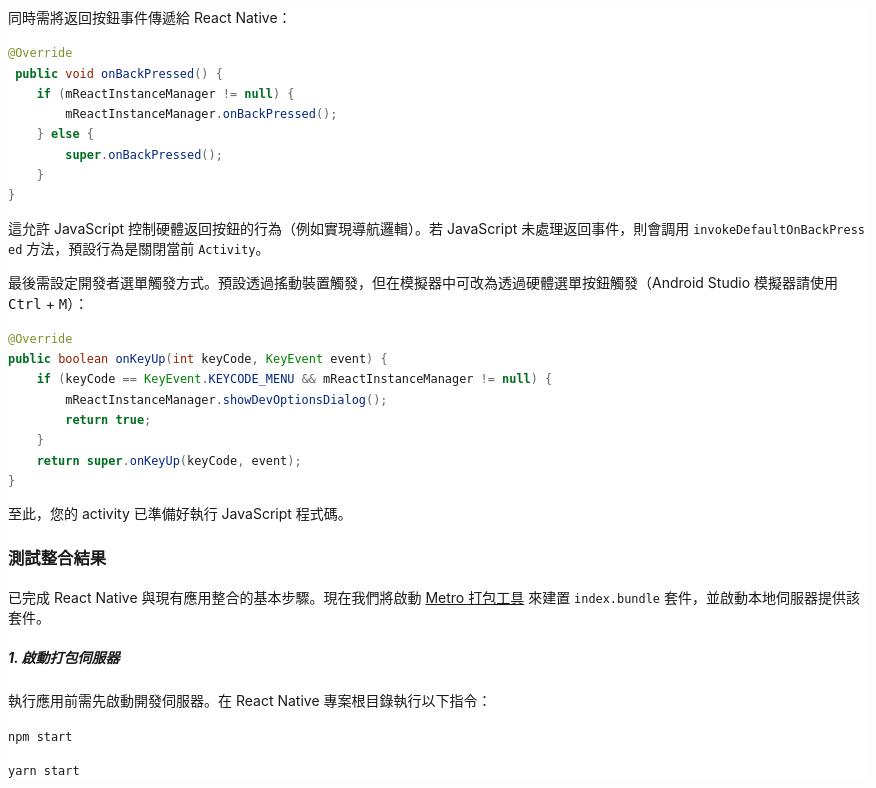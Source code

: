 同時需將返回按鈕事件傳遞給 React Native：

```java
@Override
 public void onBackPressed() {
    if (mReactInstanceManager != null) {
        mReactInstanceManager.onBackPressed();
    } else {
        super.onBackPressed();
    }
}
```

這允許 JavaScript 控制硬體返回按鈕的行為（例如實現導航邏輯）。若 JavaScript 未處理返回事件，則會調用 `invokeDefaultOnBackPressed` 方法，預設行為是關閉當前 `Activity`。

最後需設定開發者選單觸發方式。預設透過搖動裝置觸發，但在模擬器中可改為透過硬體選單按鈕觸發（Android Studio 模擬器請使用 <kbd>Ctrl</kbd> + <kbd>M</kbd>）：

```java
@Override
public boolean onKeyUp(int keyCode, KeyEvent event) {
    if (keyCode == KeyEvent.KEYCODE_MENU && mReactInstanceManager != null) {
        mReactInstanceManager.showDevOptionsDialog();
        return true;
    }
    return super.onKeyUp(keyCode, event);
}
```

至此，您的 activity 已準備好執行 JavaScript 程式碼。

### 測試整合結果

已完成 React Native 與現有應用整合的基本步驟。現在我們將啟動 [Metro 打包工具][metro] 來建置 `index.bundle` 套件，並啟動本地伺服器提供該套件。

##### 1. 啟動打包伺服器

執行應用前需先啟動開發伺服器。在 React Native 專案根目錄執行以下指令：

<Tabs groupId="package-manager" queryString defaultValue={constants.defaultPackageManager} values={constants.packageManagers}>
<TabItem value="npm">

```shell
npm start
```

</TabItem>
<TabItem value="yarn">

```shell
yarn start
```

</TabItem>
</Tabs>


[metro]: https://metrobundler.dev/